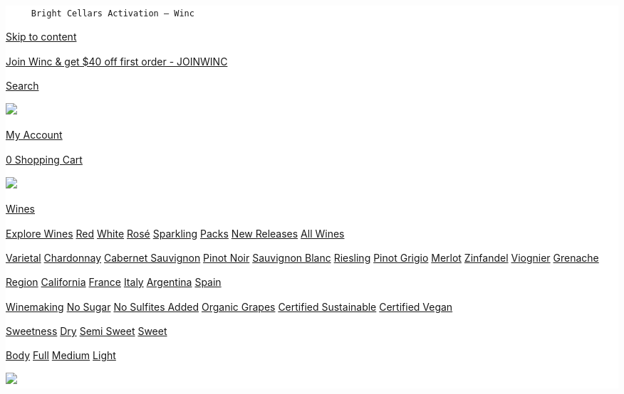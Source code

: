          Bright Cellars Activation – Winc                                                                         

[Skip to content](#MainContent)

[Join Winc & get $40 off first order - JOINWINC](https://winc.com//discount/JOINWINC?redirect=/pages/palate-profile&utm_source=Internal%20Marketing%20-%20Club&utm_medium=Other&utm_campaign=Other_InternalMarketing-Club_30-off_JOINWINC)

[Search](https://www.brightcellars.com/search)

[![](//www.winc.com/cdn/shop/files/Winc-logo-White_1_1_360x.svg?v=1690566742)](https://www.brightcellars.com/)

[My Account](https://www.brightcellars.com/account)

[0 Shopping Cart](https://www.brightcellars.com/cart)

[![](//www.winc.com/cdn/shop/files/Winc-logo-White_1_1_360x.svg?v=1690566742)](https://www.brightcellars.com/)

[Wines](https://www.brightcellars.com/collections/all)

[Explore Wines](#) [Red](https://www.brightcellars.com/collections/red) [White](https://www.brightcellars.com/collections/white) [Rosé](https://www.brightcellars.com/collections/rose) [Sparkling](https://www.brightcellars.com/collections/sparkling) [Packs](https://www.brightcellars.com/collections/packs) [New Releases](https://www.brightcellars.com/collections/new-release) [All Wines](https://www.brightcellars.com/collections/all)

[Varietal](#) [Chardonnay](https://www.brightcellars.com/collections/chardonnay) [Cabernet Sauvignon](https://www.brightcellars.com/collections/cabernet-sauvignon) [Pinot Noir](https://www.brightcellars.com/collections/pinot-noir) [Sauvignon Blanc](https://www.brightcellars.com/collections/sauvignon-blanc) [Riesling](https://www.brightcellars.com/collections/riesling) [Pinot Grigio](https://www.brightcellars.com/collections/pinot-grigio) [Merlot](https://www.brightcellars.com/collections/merlot) [Zinfandel](https://www.brightcellars.com/collections/zinfandel) [Viognier](https://www.brightcellars.com/collections/viognier) [Grenache](https://www.brightcellars.com/collections/grenache)

[Region](#) [California](https://www.brightcellars.com/collections/california) [France](https://www.brightcellars.com/collections/france) [Italy](https://www.brightcellars.com/collections/italy) [Argentina](https://www.brightcellars.com/collections/argentina) [Spain](https://www.brightcellars.com/collections/spain)

[Winemaking](#) [No Sugar](https://www.brightcellars.com/collections/no-sugar) [No Sulfites Added](https://www.brightcellars.com/collections/no-sulfites-added) [Organic Grapes](https://www.brightcellars.com/collections/organic-grapes) [Certified Sustainable](https://www.brightcellars.com/collections/certified-sustainable) [Certified Vegan](https://www.brightcellars.com/collections/certified-vegan)

[Sweetness](#) [Dry](https://www.brightcellars.com/collections/dry-wines) [Semi Sweet](https://www.brightcellars.com/collections/semi-sweet-wines) [Sweet](https://www.brightcellars.com/collections/sweet-wines)

[Body](#) [Full](https://www.brightcellars.com/collections/full-body-wines) [Medium](https://www.brightcellars.com/collections/medium-body-wines) [Light](https://www.brightcellars.com/collections/light-body-wines)

[](https://www.brightcellars.com/collections/new-release)

![](//www.winc.com/cdn/shop/files/New-Wines_fd97debf-001d-4b41-bb3f-4d4673273b1c.png?v=1724074619&width=720)
